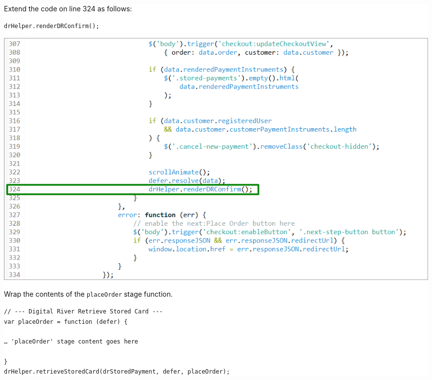 Extend the code on line 324 as follows:

```markup
drHelper.renderDRConfirm();
```

![](.gitbook/assets/renderDRConfirm.png)

Wrap the contents of the `placeOrder` stage function.

```markup
// --- Digital River Retrieve Stored Card ---
var placeOrder = function (defer) {

… 'placeOrder' stage content goes here

}
drHelper.retrieveStoredCard(drStoredPayment, defer, placeOrder);
```
